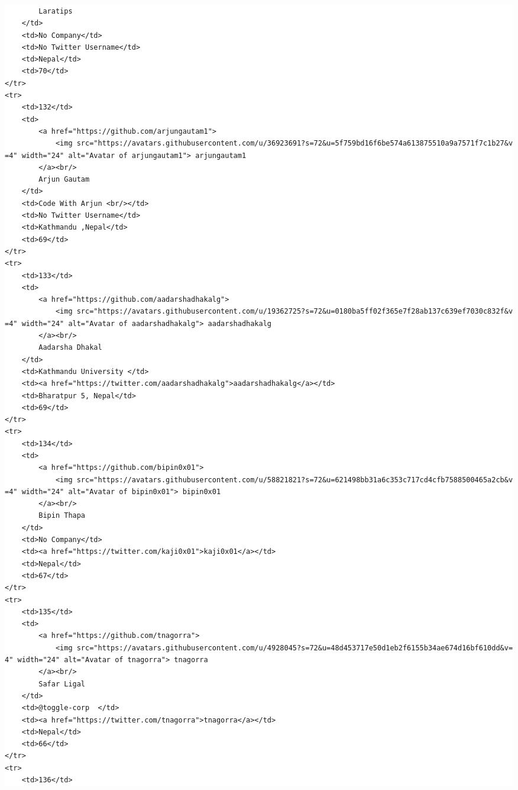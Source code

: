 			Laratips
		</td>
		<td>No Company</td>
		<td>No Twitter Username</td>
		<td>Nepal</td>
		<td>70</td>
	</tr>
	<tr>
		<td>132</td>
		<td>
			<a href="https://github.com/arjungautam1">
				<img src="https://avatars.githubusercontent.com/u/36923691?s=72&u=5f759bd16f6be574a613875510a9a7571f7c1b27&v=4" width="24" alt="Avatar of arjungautam1"> arjungautam1
			</a><br/>
			Arjun Gautam
		</td>
		<td>Code With Arjun <br/></td>
		<td>No Twitter Username</td>
		<td>Kathmandu ,Nepal</td>
		<td>69</td>
	</tr>
	<tr>
		<td>133</td>
		<td>
			<a href="https://github.com/aadarshadhakalg">
				<img src="https://avatars.githubusercontent.com/u/19362725?s=72&u=0180ba5ff02f365e7f28ab137c639ef7030c832f&v=4" width="24" alt="Avatar of aadarshadhakalg"> aadarshadhakalg
			</a><br/>
			Aadarsha Dhakal
		</td>
		<td>Kathmandu University </td>
		<td><a href="https://twitter.com/aadarshadhakalg">aadarshadhakalg</a></td>
		<td>Bharatpur 5, Nepal</td>
		<td>69</td>
	</tr>
	<tr>
		<td>134</td>
		<td>
			<a href="https://github.com/bipin0x01">
				<img src="https://avatars.githubusercontent.com/u/58821821?s=72&u=621498bb31a6c353c717cd4cfb7588500465a2cb&v=4" width="24" alt="Avatar of bipin0x01"> bipin0x01
			</a><br/>
			Bipin Thapa
		</td>
		<td>No Company</td>
		<td><a href="https://twitter.com/kaji0x01">kaji0x01</a></td>
		<td>Nepal</td>
		<td>67</td>
	</tr>
	<tr>
		<td>135</td>
		<td>
			<a href="https://github.com/tnagorra">
				<img src="https://avatars.githubusercontent.com/u/4928045?s=72&u=48d453717e50d1eb2f6155b34ae674d16bf610dd&v=4" width="24" alt="Avatar of tnagorra"> tnagorra
			</a><br/>
			Safar Ligal
		</td>
		<td>@toggle-corp  </td>
		<td><a href="https://twitter.com/tnagorra">tnagorra</a></td>
		<td>Nepal</td>
		<td>66</td>
	</tr>
	<tr>
		<td>136</td>